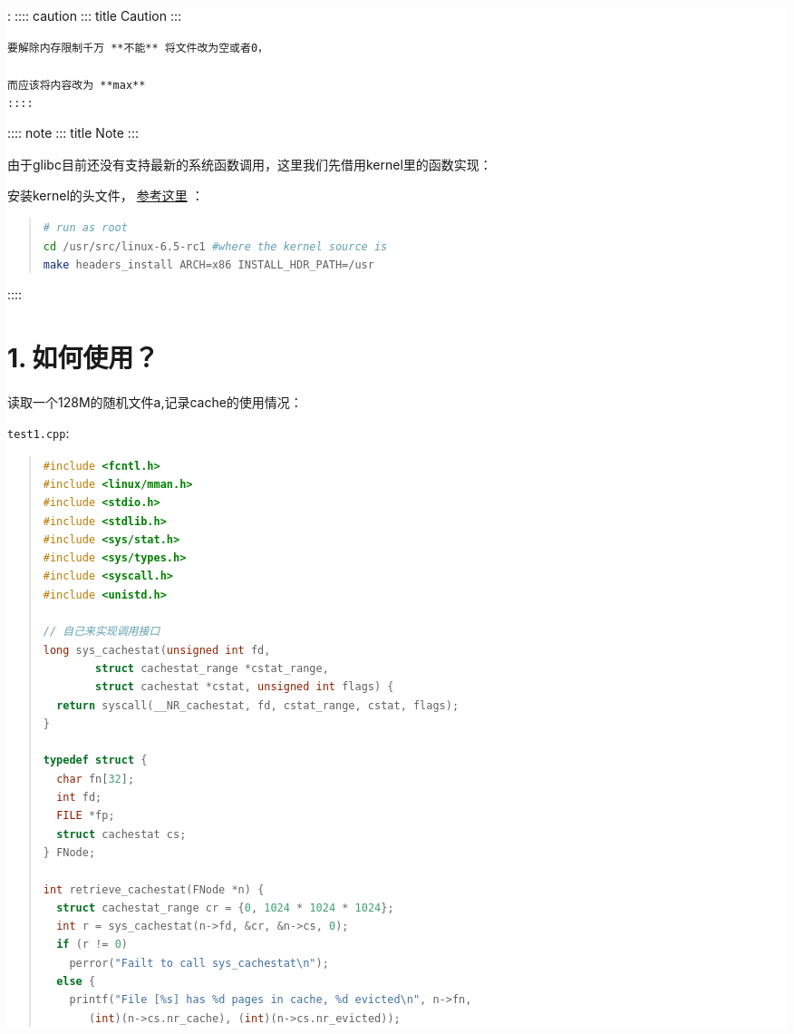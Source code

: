 :   :::: caution
    ::: title
    Caution
    :::

    要解除内存限制千万 **不能** 将文件改为空或者0，

    而应该将内容改为 **max**
    ::::

:::: note
::: title
Note
:::

由于glibc目前还没有支持最新的系统函数调用，这里我们先借用kernel里的函数实现：

安装kernel的头文件，
[参考这里](https://www.kernel.org/doc/Documentation/kbuild/headers_install.txt)
：

> ``` bash
> # run as root
> cd /usr/src/linux-6.5-rc1 #where the kernel source is
> make headers_install ARCH=x86 INSTALL_HDR_PATH=/usr
> ```
::::

# 1. 如何使用？

读取一个128M的随机文件a,记录cache的使用情况：

`test1.cpp`:

> ``` C++
> #include <fcntl.h>
> #include <linux/mman.h>
> #include <stdio.h>
> #include <stdlib.h>
> #include <sys/stat.h>
> #include <sys/types.h>
> #include <syscall.h>
> #include <unistd.h>
>
> // 自己来实现调用接口
> long sys_cachestat(unsigned int fd,
>         struct cachestat_range *cstat_range,
>         struct cachestat *cstat, unsigned int flags) {
>   return syscall(__NR_cachestat, fd, cstat_range, cstat, flags);
> }
>
> typedef struct {
>   char fn[32];
>   int fd;
>   FILE *fp;
>   struct cachestat cs;
> } FNode;
>
> int retrieve_cachestat(FNode *n) {
>   struct cachestat_range cr = {0, 1024 * 1024 * 1024};
>   int r = sys_cachestat(n->fd, &cr, &n->cs, 0);
>   if (r != 0)
>     perror("Failt to call sys_cachestat\n");
>   else {
>     printf("File [%s] has %d pages in cache, %d evicted\n", n->fn,
>        (int)(n->cs.nr_cache), (int)(n->cs.nr_evicted));